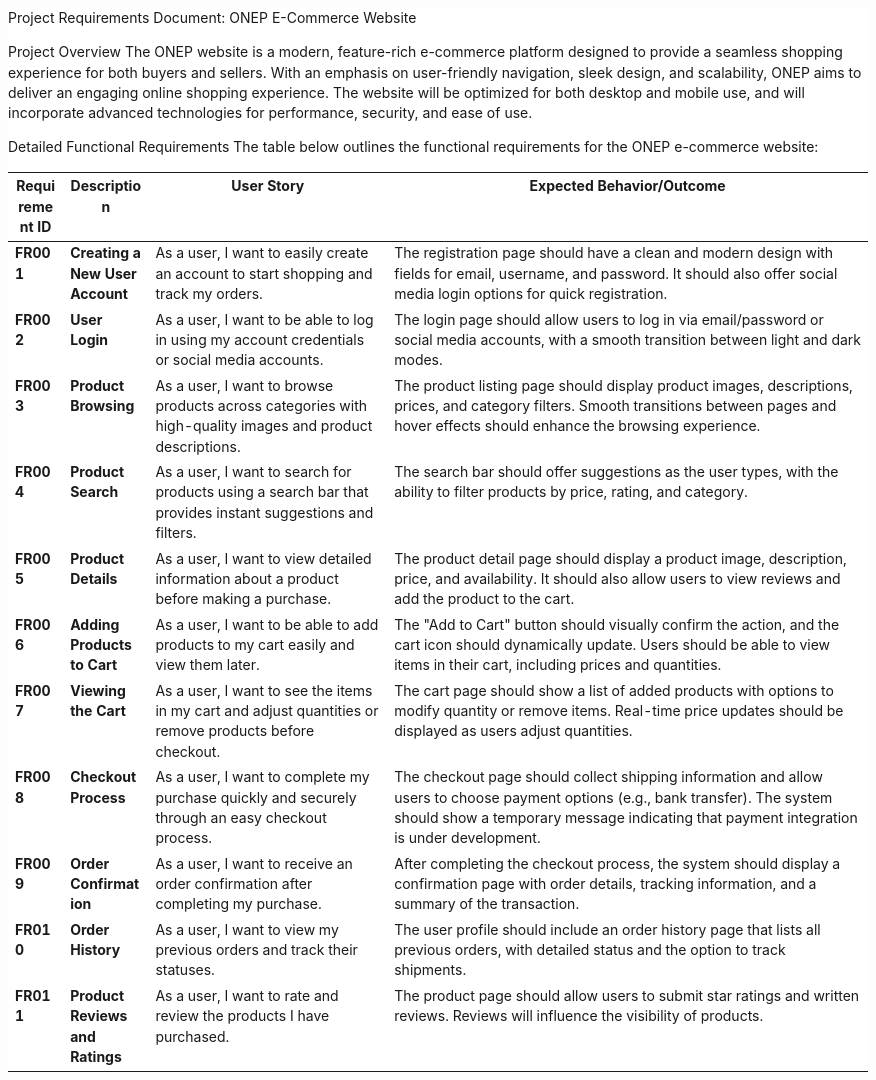 Project Requirements Document: ONEP E-Commerce Website

Project Overview
The ONEP website is a modern, feature-rich e-commerce platform designed to provide a seamless shopping experience for both buyers and sellers. With an emphasis on user-friendly navigation, sleek design, and scalability, ONEP aims to deliver an engaging online shopping experience. The website will be optimized for both desktop and mobile use, and will incorporate advanced technologies for performance, security, and ease of use.

Detailed Functional Requirements
The table below outlines the functional requirements for the ONEP e-commerce website:

| **Requirement ID** | **Description**                    | **User Story**                                                                                             | **Expected Behavior/Outcome**                                                                                                                                                                                               |
| ------------------ | ---------------------------------- | ---------------------------------------------------------------------------------------------------------- | --------------------------------------------------------------------------------------------------------------------------------------------------------------------------------------------------------------------------- |
| **FR001**          | **Creating a New User Account**    | As a user, I want to easily create an account to start shopping and track my orders.                       | The registration page should have a clean and modern design with fields for email, username, and password. It should also offer social media login options for quick registration.                                          |
| **FR002**          | **User Login**                     | As a user, I want to be able to log in using my account credentials or social media accounts.              | The login page should allow users to log in via email/password or social media accounts, with a smooth transition between light and dark modes.                                                                             |
| **FR003**          | **Product Browsing**               | As a user, I want to browse products across categories with high-quality images and product descriptions.  | The product listing page should display product images, descriptions, prices, and category filters. Smooth transitions between pages and hover effects should enhance the browsing experience.                              |
| **FR004**          | **Product Search**                 | As a user, I want to search for products using a search bar that provides instant suggestions and filters. | The search bar should offer suggestions as the user types, with the ability to filter products by price, rating, and category.                                                                                              |
| **FR005**          | **Product Details**                | As a user, I want to view detailed information about a product before making a purchase.                   | The product detail page should display a product image, description, price, and availability. It should also allow users to view reviews and add the product to the cart.                                                   |
| **FR006**          | **Adding Products to Cart**        | As a user, I want to be able to add products to my cart easily and view them later.                        | The "Add to Cart" button should visually confirm the action, and the cart icon should dynamically update. Users should be able to view items in their cart, including prices and quantities.                                |
| **FR007**          | **Viewing the Cart**               | As a user, I want to see the items in my cart and adjust quantities or remove products before checkout.    | The cart page should show a list of added products with options to modify quantity or remove items. Real-time price updates should be displayed as users adjust quantities.                                                 |
| **FR008**          | **Checkout Process**               | As a user, I want to complete my purchase quickly and securely through an easy checkout process.           | The checkout page should collect shipping information and allow users to choose payment options (e.g., bank transfer). The system should show a temporary message indicating that payment integration is under development. |
| **FR009**          | **Order Confirmation**             | As a user, I want to receive an order confirmation after completing my purchase.                           | After completing the checkout process, the system should display a confirmation page with order details, tracking information, and a summary of the transaction.                                                            |
| **FR010**          | **Order History**                  | As a user, I want to view my previous orders and track their statuses.                                     | The user profile should include an order history page that lists all previous orders, with detailed status and the option to track shipments.                                                                               |
| **FR011**          | **Product Reviews and Ratings**    | As a user, I want to rate and review the products I have purchased.                                        | The product page should allow users to submit star ratings and written reviews. Reviews will influence the visibility of products.                                                                                          |